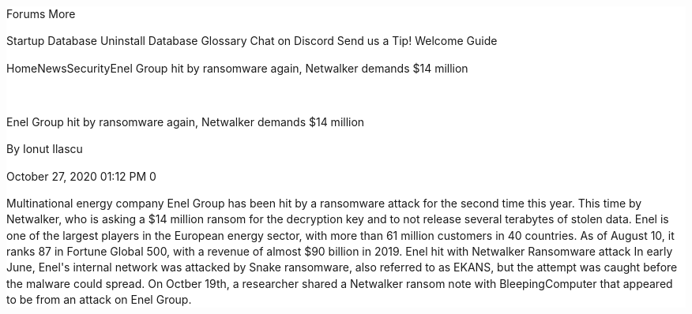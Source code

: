 






Forums
More

Startup Database
Uninstall Database
Glossary
Chat on Discord
Send us a Tip!
Welcome Guide




























HomeNewsSecurityEnel Group hit by ransomware again, Netwalker demands $14 million







 














Enel Group hit by ransomware again, Netwalker demands $14 million


By Ionut Ilascu


October 27, 2020
01:12 PM
0




Multinational energy company Enel Group has been hit by a ransomware attack for the second time this year. This time by Netwalker, who is asking a $14 million ransom for the decryption key and to not release several terabytes of stolen data.
Enel is one of the largest players in the European energy sector, with more than 61 million customers in 40 countries. As of August 10, it ranks 87 in Fortune Global 500, with a revenue of almost $90 billion in 2019.
Enel hit with Netwalker Ransomware attack
In early June, Enel's internal network was attacked by Snake ransomware, also referred to as EKANS, but the attempt was caught before the malware could spread.
On Octber 19th, a researcher shared a Netwalker ransom note with BleepingComputer that appeared to be from an attack on Enel Group.
